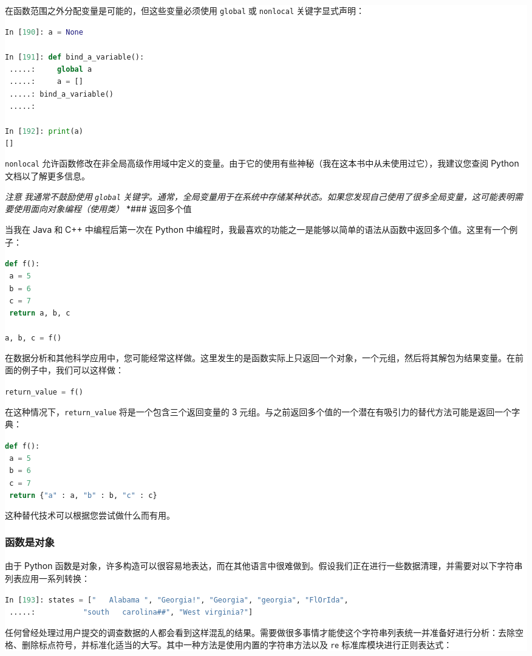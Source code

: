 在函数范围之外分配变量是可能的，但这些变量必须使用 `global` 或 `nonlocal` 关键字显式声明：

```py
In [190]: a = None

In [191]: def bind_a_variable():
 .....:     global a
 .....:     a = []
 .....: bind_a_variable()
 .....:

In [192]: print(a)
[]
```

`nonlocal` 允许函数修改在非全局高级作用域中定义的变量。由于它的使用有些神秘（我在这本书中从未使用过它），我建议您查阅 Python 文档以了解更多信息。

*注意* *我通常不鼓励使用 `global` 关键字。通常，全局变量用于在系统中存储某种状态。如果您发现自己使用了很多全局变量，这可能表明需要使用面向对象编程（使用类）*  *### 返回多个值

当我在 Java 和 C++ 中编程后第一次在 Python 中编程时，我最喜欢的功能之一是能够以简单的语法从函数中返回多个值。这里有一个例子：

```py
def f():
 a = 5
 b = 6
 c = 7
 return a, b, c

a, b, c = f()
```

在数据分析和其他科学应用中，您可能经常这样做。这里发生的是函数实际上只返回一个对象，一个元组，然后将其解包为结果变量。在前面的例子中，我们可以这样做：

```py
return_value = f()
```

在这种情况下，`return_value` 将是一个包含三个返回变量的 3 元组。与之前返回多个值的一个潜在有吸引力的替代方法可能是返回一个字典：

```py
def f():
 a = 5
 b = 6
 c = 7
 return {"a" : a, "b" : b, "c" : c}
```

这种替代技术可以根据您尝试做什么而有用。

### 函数是对象

由于 Python 函数是对象，许多构造可以很容易地表达，而在其他语言中很难做到。假设我们正在进行一些数据清理，并需要对以下字符串列表应用一系列转换：

```py
In [193]: states = ["   Alabama ", "Georgia!", "Georgia", "georgia", "FlOrIda",
 .....:           "south   carolina##", "West virginia?"]
```

任何曾经处理过用户提交的调查数据的人都会看到这样混乱的结果。需要做很多事情才能使这个字符串列表统一并准备好进行分析：去除空格、删除标点符号，并标准化适当的大写。其中一种方法是使用内置的字符串方法以及 `re` 标准库模块进行正则表达式：
